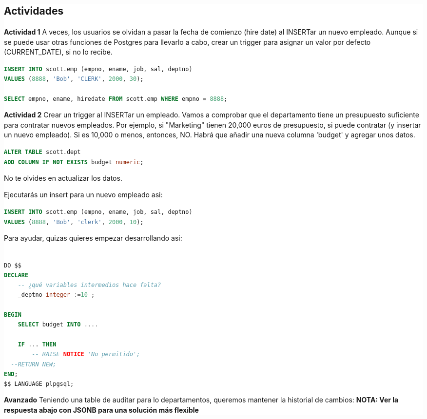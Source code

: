 
## Actividades

**Actividad 1**
A veces, los usuarios se olvidan a pasar la fecha de comienzo (hire date) al INSERTar un nuevo empleado. Aunque si se puede usar otras funciones de Postgres para llevarlo a cabo, crear un trigger para asignar un valor por defecto (CURRENT_DATE), si no lo recibe.

```sql
INSERT INTO scott.emp (empno, ename, job, sal, deptno)
VALUES (8888, 'Bob', 'CLERK', 2000, 30);

SELECT empno, ename, hiredate FROM scott.emp WHERE empno = 8888;
```

**Actividad 2**
Crear un trigger al INSERTar un empleado. Vamos a comprobar que el departamento tiene un presupuesto suficiente para contratar nuevos empleados. Por ejemplo, si "Marketing" tienen 20,000 euros de presupuesto, si puede contratar (y insertar un nuevo empleado). Si es 10,000 o menos, entonces, NO. Habrá que añadir una nueva columna 'budget' y agregar unos datos.

```sql
ALTER TABLE scott.dept
ADD COLUMN IF NOT EXISTS budget numeric;
```

No te olvides en actualizar los datos.

Ejecutarás un insert para un nuevo empleado asi:

```sql
INSERT INTO scott.emp (empno, ename, job, sal, deptno)
VALUES (8888, 'Bob', 'clerk', 2000, 10);
```

Para ayudar, quizas quieres empezar desarrollando asi:

```sql

DO $$
DECLARE
	-- ¿qué variables intermedios hace falta?
	_deptno integer :=10 ;
	
BEGIN
	SELECT budget INTO ....
	
  	IF ... THEN
    	-- RAISE NOTICE 'No permitido';
  --RETURN NEW;
END;
$$ LANGUAGE plpgsql;

```

**Avanzado**
Teniendo una table de auditar para lo departamentos, queremos mantener la historial de cambios:
**NOTA: Ver la respuesta abajo con JSONB para una solución más flexible**
